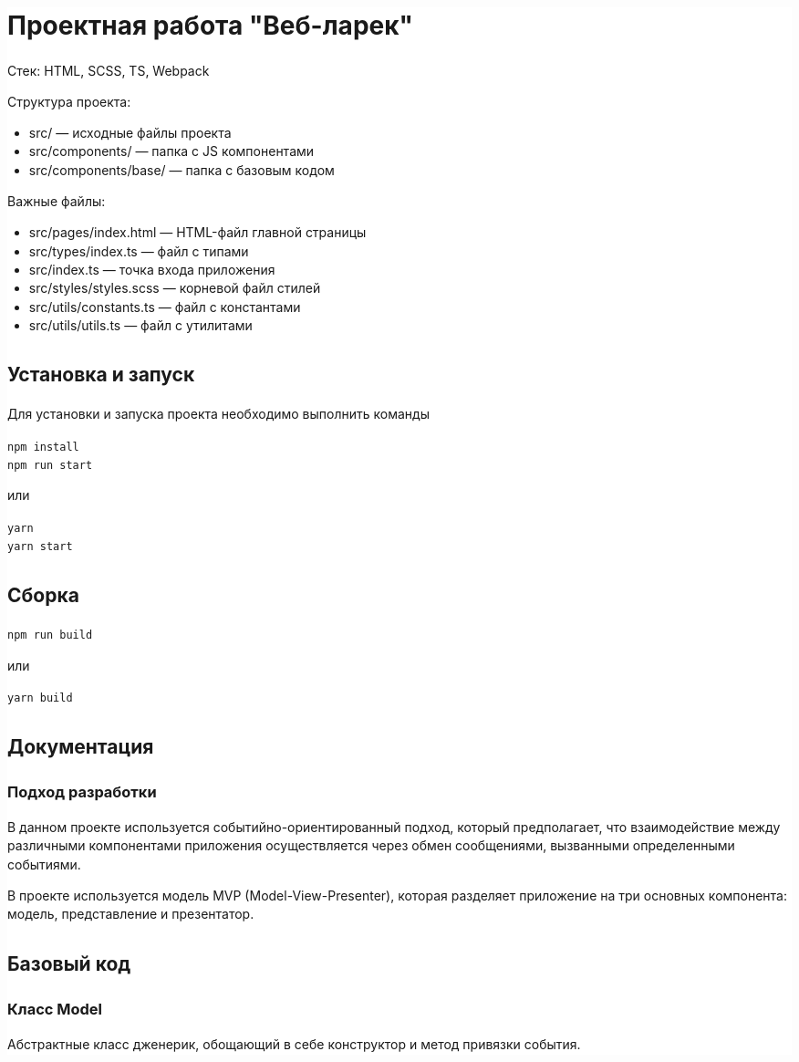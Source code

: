 # Проектная работа "Веб-ларек"

Стек: HTML, SCSS, TS, Webpack

Структура проекта:
- src/ — исходные файлы проекта
- src/components/ — папка с JS компонентами
- src/components/base/ — папка с базовым кодом

Важные файлы:
- src/pages/index.html — HTML-файл главной страницы
- src/types/index.ts — файл с типами
- src/index.ts — точка входа приложения
- src/styles/styles.scss — корневой файл стилей
- src/utils/constants.ts — файл с константами
- src/utils/utils.ts — файл с утилитами

## Установка и запуск
Для установки и запуска проекта необходимо выполнить команды

```
npm install
npm run start
```

или

```
yarn
yarn start
```
## Сборка

```
npm run build
```

или

```
yarn build
```
## Документация
### Подход разработки
В данном проекте используется событийно-ориентированный подход, который предполагает, что взаимодействие между различными компонентами приложения осуществляется через обмен сообщениями, вызванными определенными событиями.

В проекте используется модель MVP (Model-View-Presenter), которая разделяет приложение на три основных компонента: модель, представлениe и презентатор. 

## Базовый код
### Класс Model<T>
Абстрактные класс дженерик, обощающий в себе конструктор и метод привязки события.
